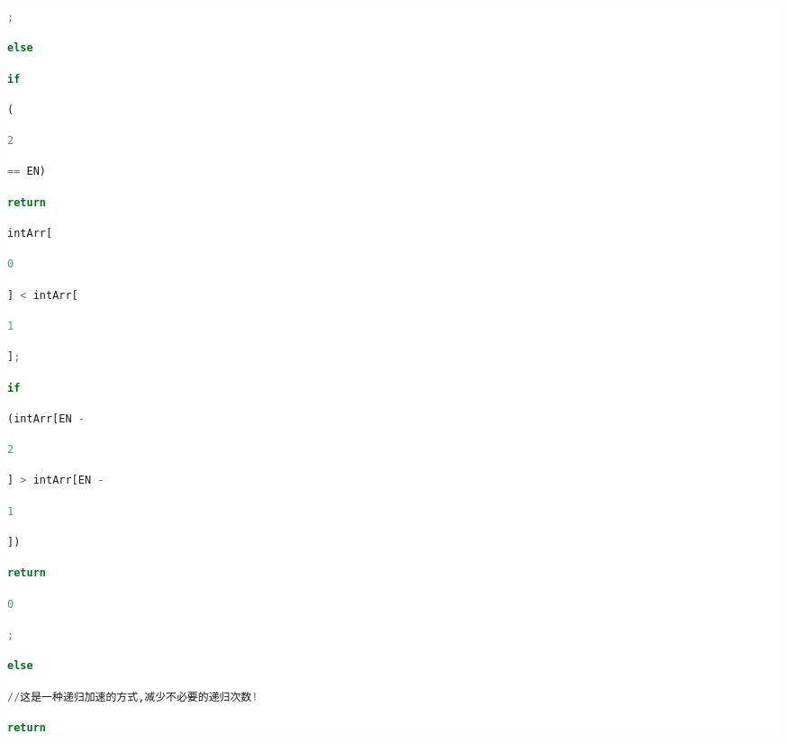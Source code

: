 ```python
;
```
```python
else
```
```python
if
```
```python
(
```
```python
2
```
```python
== EN)
```
```python
return
```
```python
intArr[
```
```python
0
```
```python
] < intArr[
```
```python
1
```
```python
];
```
```python
if
```
```python
(intArr[EN -
```
```python
2
```
```python
] > intArr[EN -
```
```python
1
```
```python
])
```
```python
return
```
```python
0
```
```python
;
```
```python
else
```
```python
//这是一种递归加速的方式,减少不必要的递归次数!
```
```python
return
```
```python
```